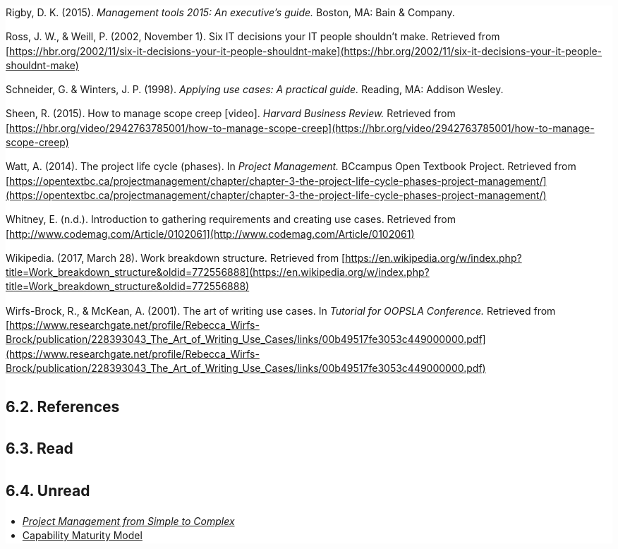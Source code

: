 Rigby, D. K. (2015). _Management tools 2015: An executive’s guide._ Boston, MA: Bain & Company.

Ross, J. W., & Weill, P. (2002, November 1). Six IT decisions your IT people shouldn’t make. Retrieved from [https://hbr.org/2002/11/six-it-decisions-your-it-people-shouldnt-make](https://hbr.org/2002/11/six-it-decisions-your-it-people-shouldnt-make)

Schneider, G. & Winters, J. P. (1998). _Applying use cases: A practical guide._ Reading, MA: Addison Wesley.

Sheen, R. (2015). How to manage scope creep [video]. _Harvard Business Review._ Retrieved from [https://hbr.org/video/2942763785001/how-to-manage-scope-creep](https://hbr.org/video/2942763785001/how-to-manage-scope-creep)

Watt, A. (2014). The project life cycle (phases). In _Project Management._ BCcampus Open Textbook Project. Retrieved from [https://opentextbc.ca/projectmanagement/chapter/chapter-3-the-project-life-cycle-phases-project-management/](https://opentextbc.ca/projectmanagement/chapter/chapter-3-the-project-life-cycle-phases-project-management/)

Whitney, E. (n.d.). Introduction to gathering requirements and creating use cases. Retrieved from [http://www.codemag.com/Article/0102061](http://www.codemag.com/Article/0102061)

Wikipedia. (2017, March 28). Work breakdown structure. Retrieved from [https://en.wikipedia.org/w/index.php?title=Work_breakdown_structure&oldid=772556888](https://en.wikipedia.org/w/index.php?title=Work_breakdown_structure&oldid=772556888)

Wirfs-Brock, R., & McKean, A. (2001). The art of writing use cases. In _Tutorial for OOPSLA Conference._ Retrieved from [https://www.researchgate.net/profile/Rebecca_Wirfs-Brock/publication/228393043_The_Art_of_Writing_Use_Cases/links/00b49517fe3053c449000000.pdf](https://www.researchgate.net/profile/Rebecca_Wirfs-Brock/publication/228393043_The_Art_of_Writing_Use_Cases/links/00b49517fe3053c449000000.pdf)

## 6.2. References

## 6.3. Read

## 6.4. Unread

- [_Project Management from Simple to Complex_](https://open.umn.edu/opentextbooks/BookDetail.aspx?bookId=36)
- [Capability Maturity Model](https://resources.sei.cmu.edu/library/asset-view.cfm?assetid=6759)


